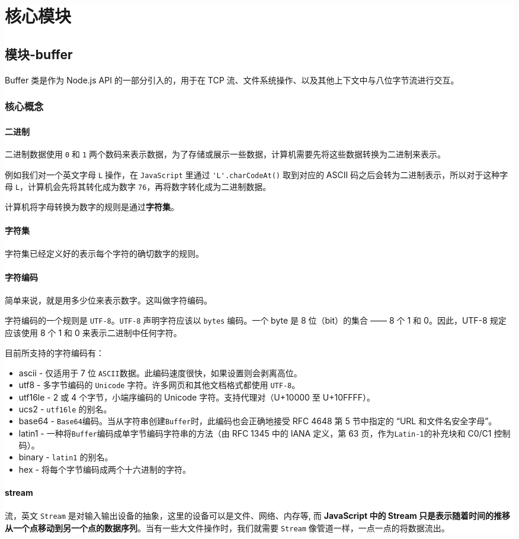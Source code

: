 

# 核心模块



## 模块-buffer



Buffer 类是作为 Node.js API 的一部分引入的，用于在 TCP 流、文件系统操作、以及其他上下文中与八位字节流进行交互。



### 核心概念



#### 二进制

二进制数据使用 `0` 和 `1` 两个数码来表示数据，为了存储或展示一些数据，计算机需要先将这些数据转换为二进制来表示。

例如我们对一个英文字母 `L` 操作，在 `JavaScript` 里通过 `'L'.charCodeAt()` 取到对应的 ASCII 码之后会转为二进制表示，所以对于这种字母 `L`，计算机会先将其转化成为数字 `76`，再将数字转化成为二进制数据。

计算机将字母转换为数字的规则是通过**字符集**。



#### 字符集

字符集已经定义好的表示每个字符的确切数字的规则。



#### 字符编码

简单来说，就是用多少位来表示数字。这叫做字符编码。

字符编码的一个规则是 `UTF-8`。`UTF-8` 声明字符应该以 `bytes` 编码。一个 byte 是 8 位（bit）的集合 —— 8 个 1 和 0。因此，UTF-8 规定应该使用 8 个 1 和 0 来表示二进制中任何字符。

目前所支持的字符编码有：

- ascii - 仅适用于 7 位 `ASCII`数据。此编码速度很快，如果设置则会剥离高位。
- utf8 - 多字节编码的 `Unicode` 字符。许多网页和其他文档格式都使用 `UTF-8`。
- utf16le - 2 或 4 个字节，小端序编码的 Unicode 字符。支持代理对（U+10000 至 U+10FFFF）。
- ucs2 - `utf16le` 的别名。
- base64 - `Base64`编码。当从字符串创建`Buffer`时，此编码也会正确地接受 RFC 4648 第 5 节中指定的 “URL 和文件名安全字母”。
- latin1 - 一种将`Buffer`编码成单字节编码字符串的方法（由 RFC 1345 中的 IANA 定义，第 63 页，作为`Latin-1`的补充块和 C0/C1 控制码）。
- binary - `latin1` 的别名。
- hex - 将每个字节编码成两个十六进制的字符。



#### stream

流，英文 `Stream` 是对输入输出设备的抽象，这里的设备可以是文件、网络、内存等, 而 **JavaScript 中的 Stream 只是表示随着时间的推移从一个点移动到另一个点的数据序列**。当有一些大文件操作时，我们就需要 `Stream` 像管道一样，一点一点的将数据流出。

